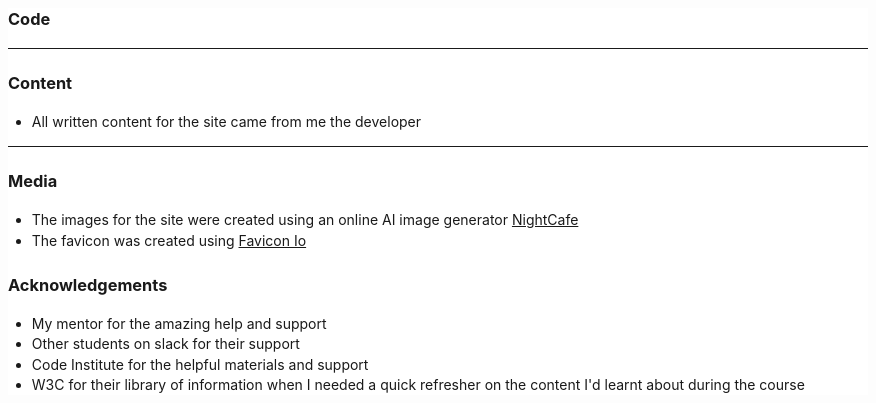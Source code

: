 ### Code

---
### Content 

- All written content for the site came from me the developer

---
### Media

- The images for the site were created using an online AI image generator [NightCafe](https://nightcafe.studio/)
- The favicon was created using [Favicon Io](https://favicon.io/favicon-converter/)
### Acknowledgements

- My mentor for the amazing help and support
- Other students on slack for their support 
- Code Institute for the helpful materials and support
- W3C for their library of information when I needed a quick refresher on the content I'd learnt about during the course
